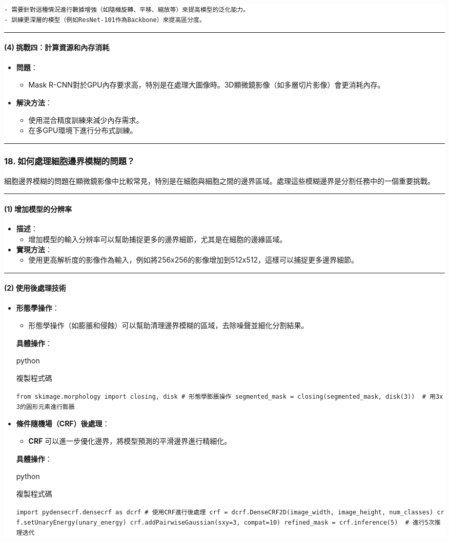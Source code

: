     - 需要針對這種情況進行數據增強（如隨機旋轉、平移、縮放等）來提高模型的泛化能力。
    - 訓練更深層的模型（例如ResNet-101作為Backbone）來提高區分度。

---

#### **(4) 挑戰四：計算資源和內存消耗**

- **問題**：
    
    - Mask R-CNN對於GPU內存要求高，特別是在處理大圖像時。3D顯微鏡影像（如多層切片影像）會更消耗內存。
- **解決方法**：
    
    - 使用混合精度訓練來減少內存需求。
    - 在多GPU環境下進行分布式訓練。

---

### **18. 如何處理細胞邊界模糊的問題？**

細胞邊界模糊的問題在顯微鏡影像中比較常見，特別是在細胞與細胞之間的邊界區域。處理這些模糊邊界是分割任務中的一個重要挑戰。

---

#### **(1) 增加模型的分辨率**

- **描述**：
    - 增加模型的輸入分辨率可以幫助捕捉更多的邊界細節，尤其是在細胞的邊緣區域。
- **實現方法**：
    - 使用更高解析度的影像作為輸入，例如將256x256的影像增加到512x512，這樣可以捕捉更多邊界細節。

---

#### **(2) 使用後處理技術**

- **形態學操作**：
    
    - 形態學操作（如膨脹和侵蝕）可以幫助清理邊界模糊的區域，去除噪聲並細化分割結果。
    
    **具體操作**：
    
    python
    
    複製程式碼
    
    `from skimage.morphology import closing, disk # 形態學膨脹操作 segmented_mask = closing(segmented_mask, disk(3))  # 用3x3的圓形元素進行膨脹`
    
- **條件隨機場（CRF）後處理**：
    
    - **CRF** 可以進一步優化邊界，將模型預測的平滑邊界進行精細化。
    
    **具體操作**：
    
    python
    
    複製程式碼
    
    `import pydensecrf.densecrf as dcrf # 使用CRF進行後處理 crf = dcrf.DenseCRF2D(image_width, image_height, num_classes) crf.setUnaryEnergy(unary_energy) crf.addPairwiseGaussian(sxy=3, compat=10) refined_mask = crf.inference(5)  # 進行5次推理迭代`
    